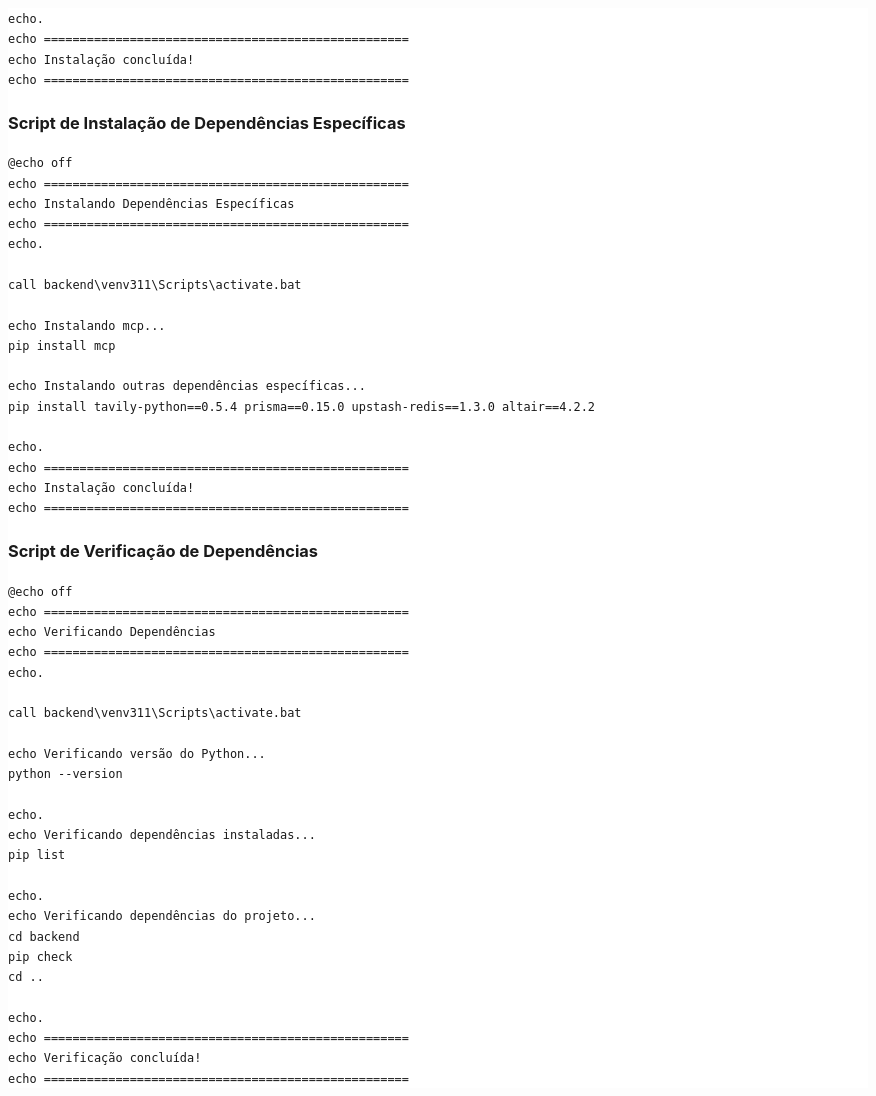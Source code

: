 ```batch
echo.
echo ===================================================
echo Instalação concluída!
echo ===================================================
```

### Script de Instalação de Dependências Específicas

```batch
@echo off
echo ===================================================
echo Instalando Dependências Específicas
echo ===================================================
echo.

call backend\venv311\Scripts\activate.bat

echo Instalando mcp...
pip install mcp

echo Instalando outras dependências específicas...
pip install tavily-python==0.5.4 prisma==0.15.0 upstash-redis==1.3.0 altair==4.2.2

echo.
echo ===================================================
echo Instalação concluída!
echo ===================================================
```

### Script de Verificação de Dependências

```batch
@echo off
echo ===================================================
echo Verificando Dependências
echo ===================================================
echo.

call backend\venv311\Scripts\activate.bat

echo Verificando versão do Python...
python --version

echo.
echo Verificando dependências instaladas...
pip list

echo.
echo Verificando dependências do projeto...
cd backend
pip check
cd ..

echo.
echo ===================================================
echo Verificação concluída!
echo ===================================================
```
